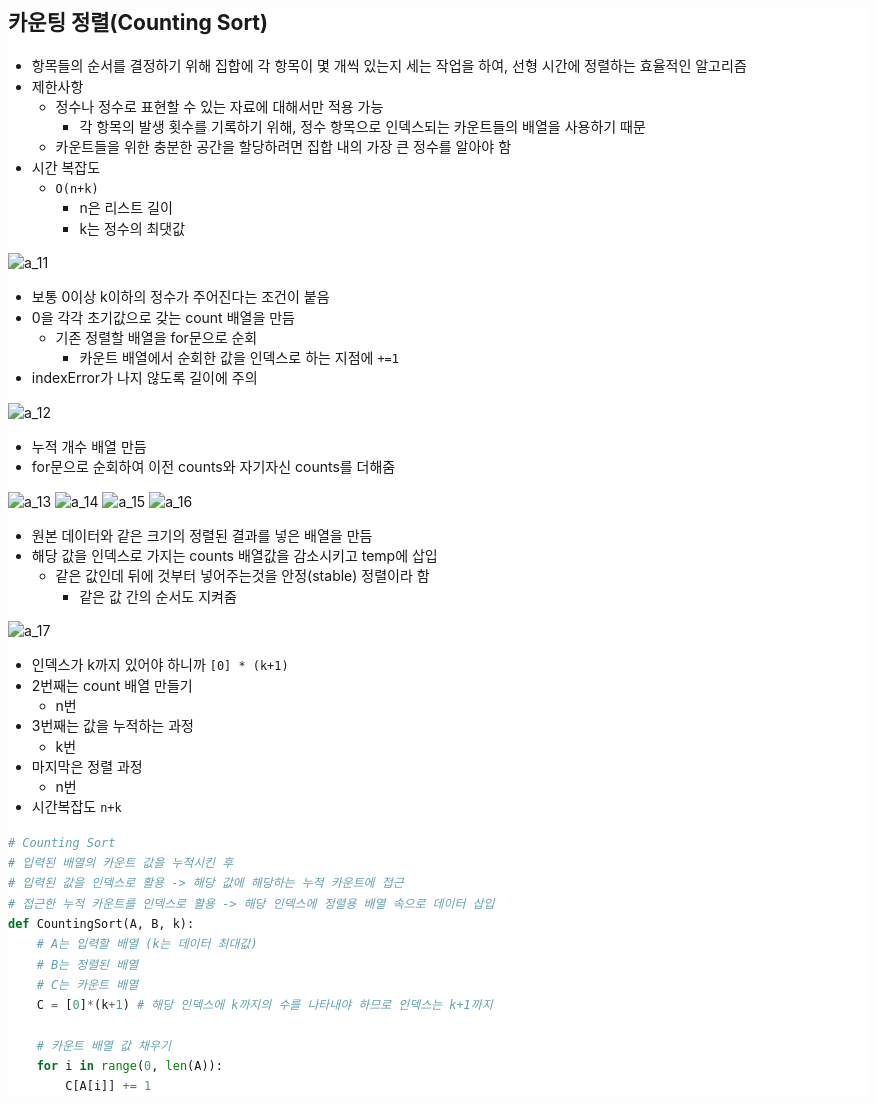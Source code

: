 
## 카운팅 정렬(Counting Sort)

- 항목들의 순서를 결정하기 위해 집합에 각 항목이 몇 개씩 있는지 세는 작업을 하여, 선형 시간에 정렬하는 효율적인 알고리즘
- 제한사항
    - 정수나 정수로 표현할 수 있는 자료에 대해서만 적용 가능
        - 각 항목의 발생 횟수를 기록하기 위해, 정수 항목으로 인덱스되는 카운트들의 배열을 사용하기 때문
    - 카운트들을 위한 충분한 공간을 할당하려면 집합 내의 가장 큰 정수를 알아야 함
- 시간 복잡도
    - `O(n+k)`
        - n은 리스트 길이
        - k는 정수의 최댓값

<img width="869" alt="a_11" src="https://user-images.githubusercontent.com/86648892/184585695-8a74133d-d1b7-4223-bbe4-21243ac94f1a.png">

- 보통 0이상 k이하의 정수가 주어진다는 조건이 붙음
- 0을 각각 초기값으로 갖는 count 배열을 만듬
    - 기존 정렬할 배열을 for문으로 순회
        - 카운트 배열에서 순회한 값을 인덱스로 하는 지점에 `+=1`
- indexError가 나지 않도록 길이에 주의

<img width="876" alt="a_12" src="https://user-images.githubusercontent.com/86648892/184585697-cb552a0a-2adf-40ed-8bc7-784f622237ae.png">

- 누적 개수 배열 만듬
- for문으로 순회하여 이전 counts와 자기자신 counts를 더해줌

<img width="785" alt="a_13" src="https://user-images.githubusercontent.com/86648892/184585698-f2092d3a-5c9b-4b21-9479-59ae301dcb15.png">

<img width="806" alt="a_14" src="https://user-images.githubusercontent.com/86648892/184585701-371bf425-2390-4948-b732-356bb6b55705.png">

<img width="745" alt="a_15" src="https://user-images.githubusercontent.com/86648892/184585702-a82f8b5a-2357-4fbd-a723-25ff632b24f9.png">

<img width="747" alt="a_16" src="https://user-images.githubusercontent.com/86648892/184585704-956ad373-a477-4335-9c7a-615da7871576.png">

- 원본 데이터와 같은 크기의 정렬된 결과를 넣은 배열을 만듬
- 해당 값을 인덱스로 가지는 counts 배열값을 감소시키고 temp에 삽입
    - 같은 값인데 뒤에 것부터 넣어주는것을 안정(stable) 정렬이라 함
        - 같은 값 간의 순서도 지켜줌

<img width="677" alt="a_17" src="https://user-images.githubusercontent.com/86648892/184585706-cd75191c-5768-4fbd-b294-25ed8716d4f9.png">

- 인덱스가 k까지 있어야 하니까 `[0] * (k+1)`
- 2번째는 count 배열 만들기
    - n번
- 3번째는 값을 누적하는 과정
    - k번
- 마지막은 정렬 과정
    - n번
- 시간복잡도 `n+k`

```python
# Counting Sort
# 입력된 배열의 카운트 값을 누적시킨 후
# 입력된 값을 인덱스로 활용 -> 해당 값에 해당하는 누적 카운트에 접근
# 접근한 누적 카운트를 인덱스로 활용 -> 해당 인덱스에 정렬용 배열 속으로 데이터 삽입
def CountingSort(A, B, k):
    # A는 입력할 배열 (k는 데이터 최대값)
    # B는 정렬된 배열
    # C는 카운트 배열
    C = [0]*(k+1) # 해당 인덱스에 k까지의 수를 나타내야 하므로 인덱스는 k+1까지
    
    # 카운트 배열 값 채우기
    for i in range(0, len(A)):
        C[A[i]] += 1

```